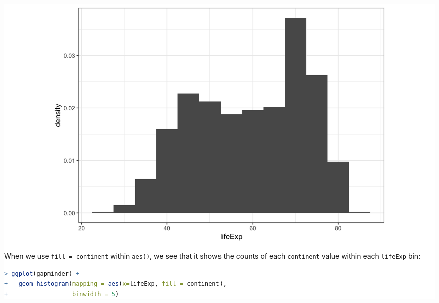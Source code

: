 <img src="eda_files/figure-html/unnamed-chunk-67-1.png" width="672" style="display: block; margin: auto;" />


When we use `fill = continent` within `aes()`, we see that it shows the counts of each `continent` value within each `lifeExp` bin:


```r
> ggplot(gapminder) +
+   geom_histogram(mapping = aes(x=lifeExp, fill = continent), 
+                  binwidth = 5)
```
